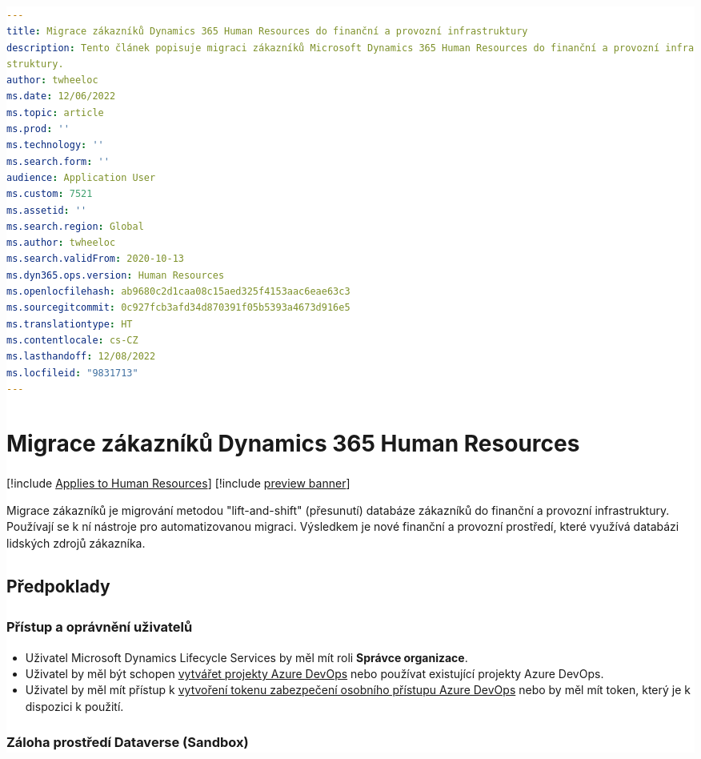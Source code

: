 ```yaml
---
title: Migrace zákazníků Dynamics 365 Human Resources do finanční a provozní infrastruktury
description: Tento článek popisuje migraci zákazníků Microsoft Dynamics 365 Human Resources do finanční a provozní infrastruktury.
author: twheeloc
ms.date: 12/06/2022
ms.topic: article
ms.prod: ''
ms.technology: ''
ms.search.form: ''
audience: Application User
ms.custom: 7521
ms.assetid: ''
ms.search.region: Global
ms.author: twheeloc
ms.search.validFrom: 2020-10-13
ms.dyn365.ops.version: Human Resources
ms.openlocfilehash: ab9680c2d1caa08c15aed325f4153aac6eae63c3
ms.sourcegitcommit: 0c927fcb3afd34d870391f05b5393a4673d916e5
ms.translationtype: HT
ms.contentlocale: cs-CZ
ms.lasthandoff: 12/08/2022
ms.locfileid: "9831713"
---
```

# <a name="dynamics-365-human-resources-customer-migration"></a>Migrace zákazníků Dynamics 365 Human Resources

[!include [Applies to Human Resources](../includes/applies-to-hr.md)]
[!include [preview banner](../includes/preview-banner.md)]

Migrace zákazníků je migrování metodou "lift-and-shift" (přesunutí) databáze zákazníků do finanční a provozní infrastruktury. Používají se k ní nástroje pro automatizovanou migraci. Výsledkem je nové finanční a provozní prostředí, které využívá databázi lidských zdrojů zákazníka.

## <a name="prerequisites"></a>Předpoklady

### <a name="user-access-and-permissions"></a>Přístup a oprávnění uživatelů

- Uživatel Microsoft Dynamics Lifecycle Services by měl mít roli **Správce organizace**.
- Uživatel by měl být schopen [vytvářet projekty Azure DevOps](/azure/devops/organizations/projects/create-project) nebo používat existující projekty Azure DevOps.
- Uživatel by měl mít přístup k [vytvoření tokenu zabezpečení osobního přístupu Azure DevOps](/azure/devops/organizations/accounts/use-personal-access-tokens-to-authenticate) nebo by měl mít token, který je k dispozici k použití.

### <a name="dataverse-environment-backup-sandbox"></a>Záloha prostředí Dataverse (Sandbox)
